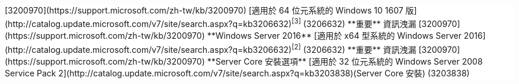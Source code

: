 </td>
<td style="border:1px solid black;">
[3200970](https://support.microsoft.com/zh-tw/kb/3200970)

</td>
</tr>
<tr>
<td style="border:1px solid black;">
[適用於 64 位元系統的 Windows 10 1607 版](http://catalog.update.microsoft.com/v7/site/search.aspx?q=kb3206632)<sup>[3]</sup>
(3206632)

</td>
<td style="border:1px solid black;">
**重要**  
資訊洩漏

</td>
<td style="border:1px solid black;">
[3200970](https://support.microsoft.com/zh-tw/kb/3200970)

</td>
</tr>
<tr>
<td style="border:1px solid black;" colspan="3">
**Windows Server 2016**

</td>
</tr>
<tr>
<td style="border:1px solid black;">
[適用於 x64 型系統的 Windows Server 2016](http://catalog.update.microsoft.com/v7/site/search.aspx?q=kb3206632)<sup>[2]</sup>
(3206632)

</td>
<td style="border:1px solid black;">
**重要**  
資訊洩漏

</td>
<td style="border:1px solid black;">
[3200970](https://support.microsoft.com/zh-tw/kb/3200970)

</td>
</tr>
<tr>
<td style="border:1px solid black;" colspan="3">
**Server Core 安裝選項**

</td>
</tr>
<tr>
<td style="border:1px solid black;">
[適用於 32 位元系統的 Windows Server 2008 Service Pack 2](http://catalog.update.microsoft.com/v7/site/search.aspx?q=kb3203838)<span></span>(Server Core 安裝)  
(3203838)
